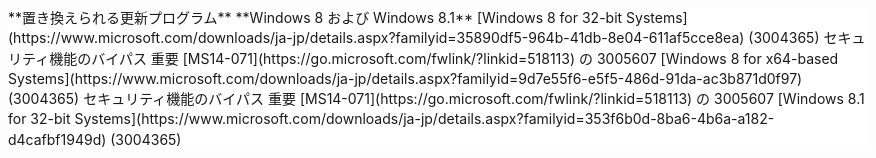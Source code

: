 </td>
<td style="border:1px solid black;">
**置き換えられる更新プログラム**

</td>
</tr>
<tr>
<td style="border:1px solid black;" colspan="4">
**Windows 8 および Windows 8.1**

</td>
</tr>
<tr>
<td style="border:1px solid black;">
[Windows 8 for 32-bit Systems](https://www.microsoft.com/downloads/ja-jp/details.aspx?familyid=35890df5-964b-41db-8e04-611af5cce8ea)  
(3004365)

</td>
<td style="border:1px solid black;">
セキュリティ機能のバイパス

</td>
<td style="border:1px solid black;">
重要

</td>
<td style="border:1px solid black;">
[MS14-071](https://go.microsoft.com/fwlink/?linkid=518113) の 3005607

</td>
</tr>
<tr>
<td style="border:1px solid black;">
[Windows 8 for x64-based Systems](https://www.microsoft.com/downloads/ja-jp/details.aspx?familyid=9d7e55f6-e5f5-486d-91da-ac3b871d0f97)  
(3004365)

</td>
<td style="border:1px solid black;">
セキュリティ機能のバイパス

</td>
<td style="border:1px solid black;">
重要

</td>
<td style="border:1px solid black;">
[MS14-071](https://go.microsoft.com/fwlink/?linkid=518113) の 3005607

</td>
</tr>
<tr>
<td style="border:1px solid black;">
[Windows 8.1 for 32-bit Systems](https://www.microsoft.com/downloads/ja-jp/details.aspx?familyid=353f6b0d-8ba6-4b6a-a182-d4cafbf1949d)  
(3004365)
